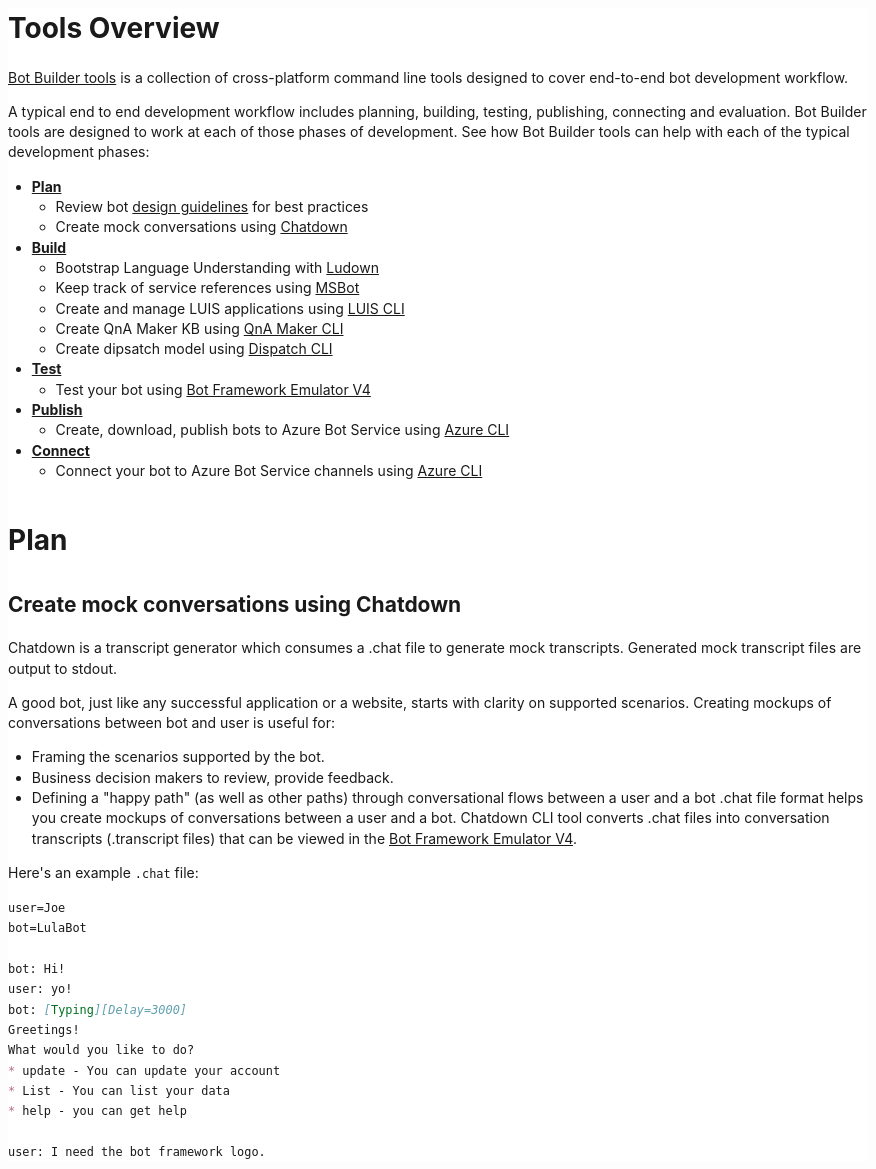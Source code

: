 # Tools Overview

[Bot Builder tools](./README.md) is a collection of cross-platform command line tools designed to cover end-to-end bot development workflow.

A typical end to end development workflow includes planning, building, testing, publishing, connecting and evaluation. Bot Builder tools are designed to work at each of those phases of development. See how Bot Builder tools can help with each of the typical development phases: 

- [**Plan**](#plan)
    - Review bot [design guidelines](https://docs.microsoft.com/en-us/azure/bot-service/bot-service-design-principles) for best practices
    - Create mock conversations using [Chatdown](#create-mock-conversations-using-chatdown)
- [**Build**](#build)
    - Bootstrap Language Understanding with [Ludown](#bootstrap-language-understanding-with-ludown)
    - Keep track of service references using [MSBot](#keep-track-of-service-references-using-bot-file)
    - Create and manage LUIS applications using [LUIS CLI](#create-and-manage-luis-applications-using-luis-cli)
    - Create QnA Maker KB using [QnA Maker CLI](#create-qna-maker-kb-using-qna-maker-cli)
    - Create dipsatch model using [Dispatch CLI](#create-dipsatch-model-using-dispatch-cli)
- [**Test**](#test)
    - Test your bot using [Bot Framework Emulator V4](https://github.com/microsoft/botframework-emulator)
- [**Publish**](#publish)
    - Create, download, publish bots to Azure Bot Service using [Azure CLI](https://github.com/Microsoft/botbuilder-tools/tree/master/AzureCli)
- [**Connect**](#configure-channels)
    - Connect your bot to Azure Bot Service channels using [Azure CLI](https://github.com/Microsoft/botbuilder-tools/tree/master/AzureCli)

# Plan 

## Create mock conversations using Chatdown

Chatdown is a transcript generator which consumes a .chat file to generate mock transcripts. Generated mock transcript files are output to stdout.

A good bot, just like any successful application or a website, starts with clarity on supported scenarios. Creating mockups of conversations between bot and user is useful for:

- Framing the scenarios supported by the bot.
- Business decision makers to review, provide feedback.
- Defining a "happy path" (as well as other paths) through conversational flows between a user and a bot
.chat file format helps you create mockups of conversations between a user and a bot. Chatdown CLI tool converts .chat files into conversation transcripts (.transcript files) that can be viewed in the [Bot Framework Emulator V4](https://github.com/microsoft/botframework-emulator).

Here's an example `.chat` file:

```markdown
user=Joe
bot=LulaBot

bot: Hi!
user: yo!
bot: [Typing][Delay=3000]
Greetings!
What would you like to do?
* update - You can update your account
* List - You can list your data
* help - you can get help

user: I need the bot framework logo.
```